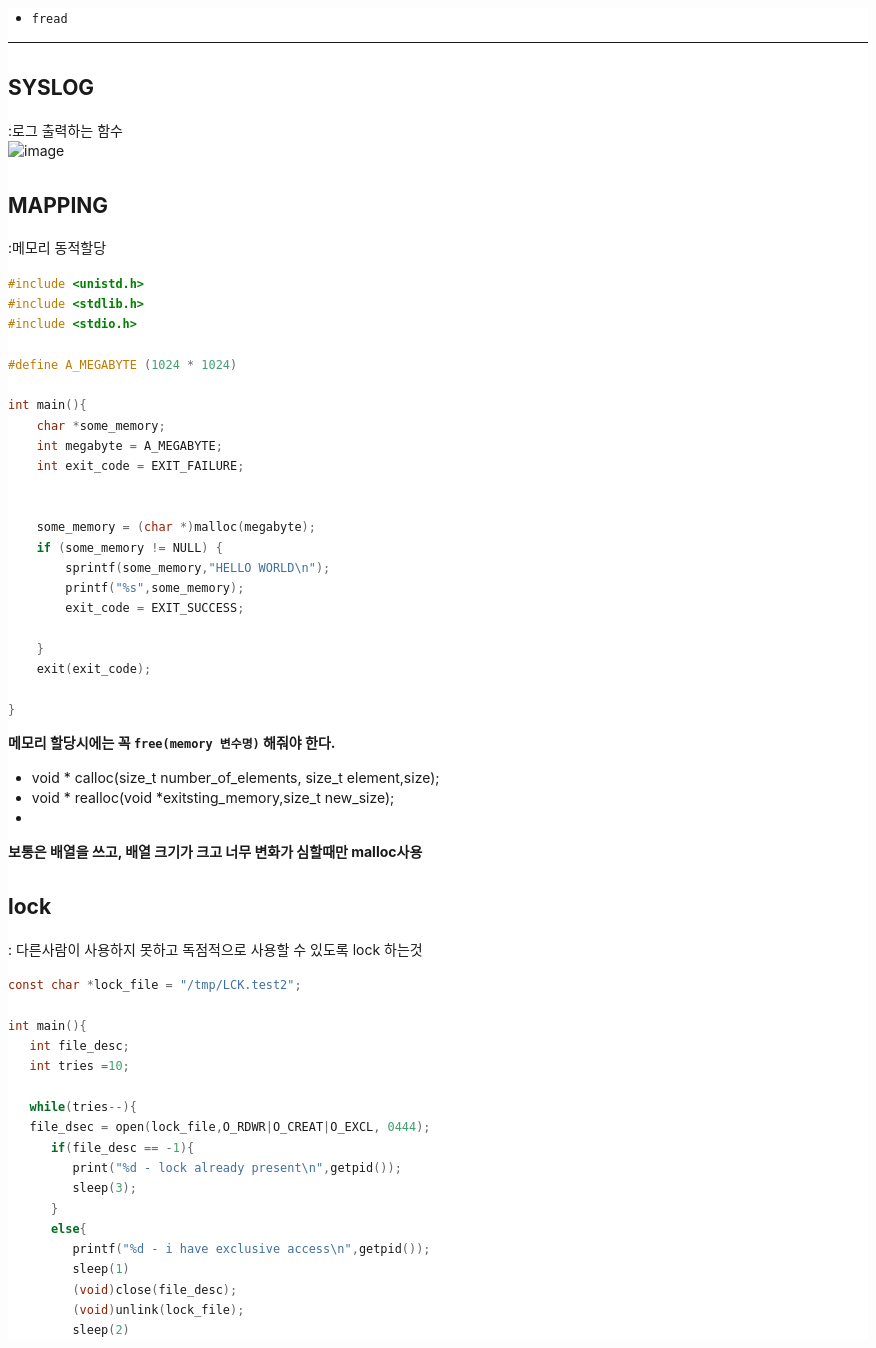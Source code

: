 - ```fread```
***

## SYSLOG
:로그 출력하는 함수      
![image](https://user-images.githubusercontent.com/87008955/128126547-f3031d85-7f1e-4305-af03-53c83d151ca2.png)

## MAPPING
:메모리 동적할당

```c
#include <unistd.h>
#include <stdlib.h>
#include <stdio.h>

#define A_MEGABYTE (1024 * 1024)

int main(){
    char *some_memory;
    int megabyte = A_MEGABYTE;
    int exit_code = EXIT_FAILURE;


    some_memory = (char *)malloc(megabyte);
    if (some_memory != NULL) {
        sprintf(some_memory,"HELLO WORLD\n");
        printf("%s",some_memory);
        exit_code = EXIT_SUCCESS;

    }
    exit(exit_code);

}
```
**메모리 할당시에는 꼭 ```free(memory 변수명)``` 해줘야 한다.**

- void * calloc(size_t number_of_elements, size_t element,size);
- void * realloc(void *exitsting_memory,size_t new_size);
- 
**보통은 배열을 쓰고, 배열 크기가 크고 너무 변화가 심할때만 malloc사용**

## lock
: 다른사람이 사용하지 못하고 독점적으로 사용할 수 있도록 lock 하는것

```C
const char *lock_file = "/tmp/LCK.test2";

int main(){
   int file_desc;
   int tries =10;
   
   while(tries--){
   file_dsec = open(lock_file,O_RDWR|O_CREAT|O_EXCL, 0444);
      if(file_desc == -1){
         print("%d - lock already present\n",getpid());
         sleep(3);
      }
      else{
         printf("%d - i have exclusive access\n",getpid());
         sleep(1)
         (void)close(file_desc);
         (void)unlink(lock_file);
         sleep(2)
```